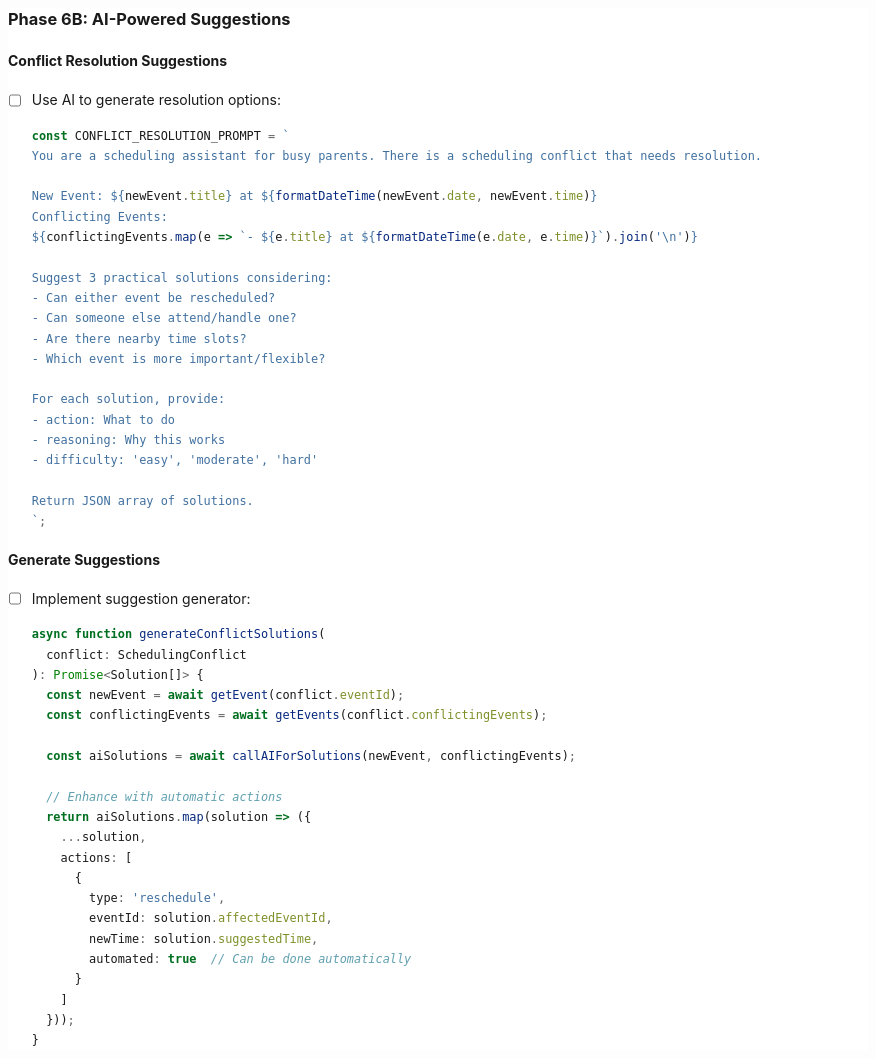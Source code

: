### Phase 6B: AI-Powered Suggestions

#### Conflict Resolution Suggestions
- [ ] Use AI to generate resolution options:
  ```typescript
  const CONFLICT_RESOLUTION_PROMPT = `
  You are a scheduling assistant for busy parents. There is a scheduling conflict that needs resolution.
  
  New Event: ${newEvent.title} at ${formatDateTime(newEvent.date, newEvent.time)}
  Conflicting Events:
  ${conflictingEvents.map(e => `- ${e.title} at ${formatDateTime(e.date, e.time)}`).join('\n')}
  
  Suggest 3 practical solutions considering:
  - Can either event be rescheduled?
  - Can someone else attend/handle one?
  - Are there nearby time slots?
  - Which event is more important/flexible?
  
  For each solution, provide:
  - action: What to do
  - reasoning: Why this works
  - difficulty: 'easy', 'moderate', 'hard'
  
  Return JSON array of solutions.
  `;
  ```

#### Generate Suggestions
- [ ] Implement suggestion generator:
  ```typescript
  async function generateConflictSolutions(
    conflict: SchedulingConflict
  ): Promise<Solution[]> {
    const newEvent = await getEvent(conflict.eventId);
    const conflictingEvents = await getEvents(conflict.conflictingEvents);
    
    const aiSolutions = await callAIForSolutions(newEvent, conflictingEvents);
    
    // Enhance with automatic actions
    return aiSolutions.map(solution => ({
      ...solution,
      actions: [
        {
          type: 'reschedule',
          eventId: solution.affectedEventId,
          newTime: solution.suggestedTime,
          automated: true  // Can be done automatically
        }
      ]
    }));
  }
  ```
